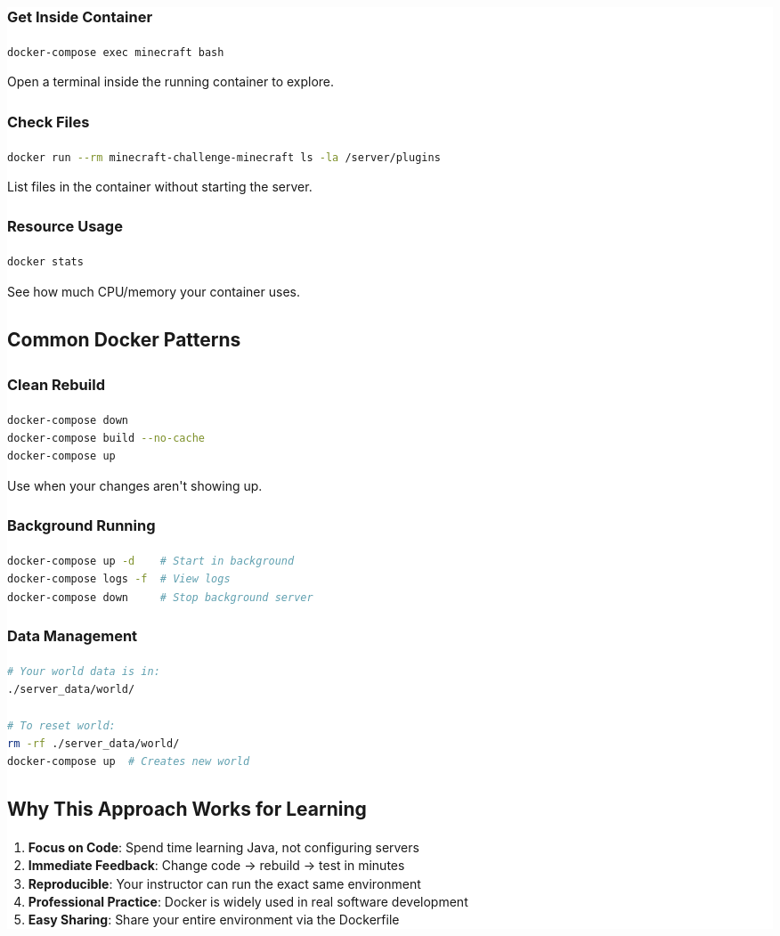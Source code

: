 ### Get Inside Container
```bash
docker-compose exec minecraft bash
```
Open a terminal inside the running container to explore.

### Check Files
```bash
docker run --rm minecraft-challenge-minecraft ls -la /server/plugins
```
List files in the container without starting the server.

### Resource Usage
```bash
docker stats
```
See how much CPU/memory your container uses.

## Common Docker Patterns

### Clean Rebuild
```bash
docker-compose down
docker-compose build --no-cache
docker-compose up
```
Use when your changes aren't showing up.

### Background Running
```bash
docker-compose up -d    # Start in background
docker-compose logs -f  # View logs
docker-compose down     # Stop background server
```

### Data Management
```bash
# Your world data is in:
./server_data/world/

# To reset world:
rm -rf ./server_data/world/
docker-compose up  # Creates new world
```

## Why This Approach Works for Learning

1. **Focus on Code**: Spend time learning Java, not configuring servers
2. **Immediate Feedback**: Change code → rebuild → test in minutes
3. **Reproducible**: Your instructor can run the exact same environment
4. **Professional Practice**: Docker is widely used in real software development
5. **Easy Sharing**: Share your entire environment via the Dockerfile
